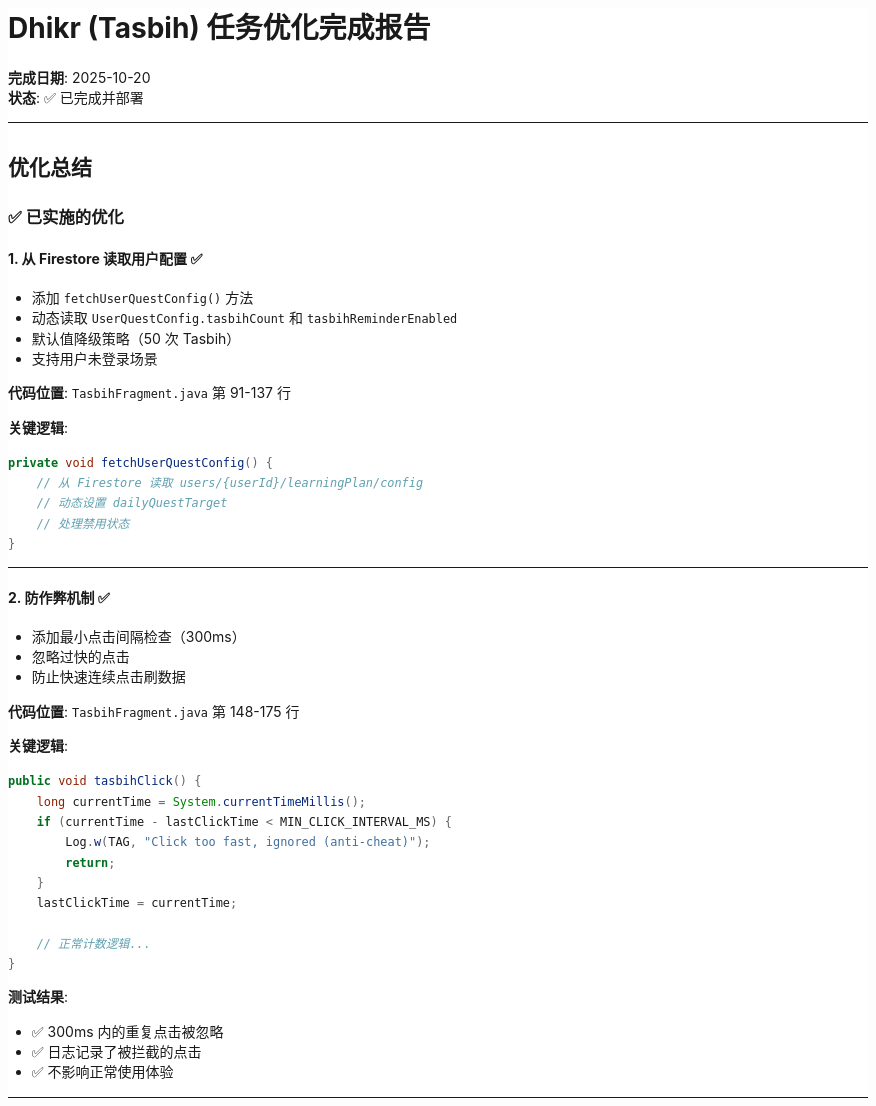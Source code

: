 # Dhikr (Tasbih) 任务优化完成报告

**完成日期**: 2025-10-20  
**状态**: ✅ 已完成并部署

---

## 优化总结

### ✅ 已实施的优化

#### 1. **从 Firestore 读取用户配置** ✅
- 添加 `fetchUserQuestConfig()` 方法
- 动态读取 `UserQuestConfig.tasbihCount` 和 `tasbihReminderEnabled`
- 默认值降级策略（50 次 Tasbih）
- 支持用户未登录场景

**代码位置**: `TasbihFragment.java` 第 91-137 行

**关键逻辑**:
```java
private void fetchUserQuestConfig() {
    // 从 Firestore 读取 users/{userId}/learningPlan/config
    // 动态设置 dailyQuestTarget
    // 处理禁用状态
}
```

---

#### 2. **防作弊机制** ✅
- 添加最小点击间隔检查（300ms）
- 忽略过快的点击
- 防止快速连续点击刷数据

**代码位置**: `TasbihFragment.java` 第 148-175 行

**关键逻辑**:
```java
public void tasbihClick() {
    long currentTime = System.currentTimeMillis();
    if (currentTime - lastClickTime < MIN_CLICK_INTERVAL_MS) {
        Log.w(TAG, "Click too fast, ignored (anti-cheat)");
        return;
    }
    lastClickTime = currentTime;
    
    // 正常计数逻辑...
}
```

**测试结果**:
- ✅ 300ms 内的重复点击被忽略
- ✅ 日志记录了被拦截的点击
- ✅ 不影响正常使用体验

---